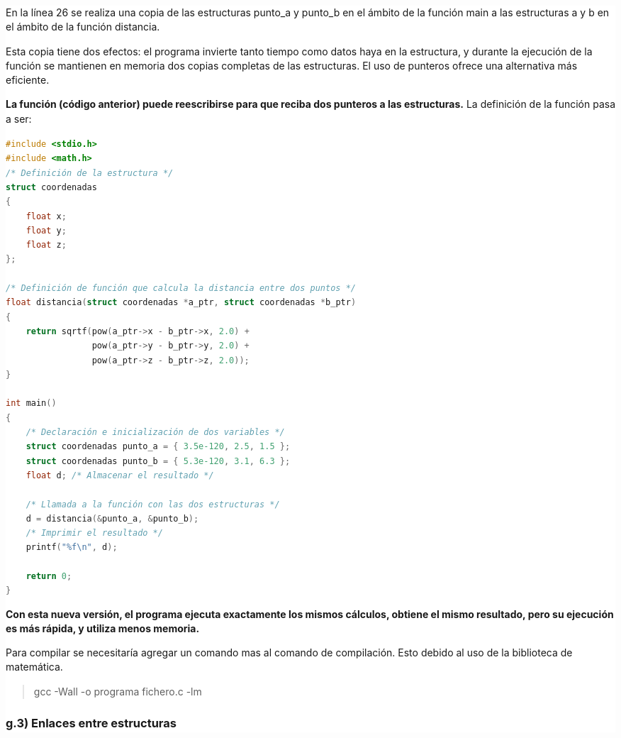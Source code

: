 
En la línea 26 se realiza una copia de las estructuras punto_a y punto_b en el ámbito de la función main a las estructuras a y b en el ámbito de la función distancia. 

Esta copia tiene dos efectos: el programa invierte tanto tiempo como datos haya en la estructura, y durante la ejecución de la función se mantienen en memoria dos copias completas de las estructuras. El uso de punteros ofrece una alternativa más eficiente. 

**La función (código anterior) puede reescribirse para que reciba dos punteros a las estructuras.** La definición de la función pasa a ser:

~~~C
#include <stdio.h>
#include <math.h>
/* Definición de la estructura */
struct coordenadas 
{
    float x;
    float y;
    float z;
};

/* Definición de función que calcula la distancia entre dos puntos */
float distancia(struct coordenadas *a_ptr, struct coordenadas *b_ptr) 
{
    return sqrtf(pow(a_ptr->x - b_ptr->x, 2.0) + 
                 pow(a_ptr->y - b_ptr->y, 2.0) + 
                 pow(a_ptr->z - b_ptr->z, 2.0));
}

int main() 
{
    /* Declaración e inicialización de dos variables */
    struct coordenadas punto_a = { 3.5e-120, 2.5, 1.5 };
    struct coordenadas punto_b = { 5.3e-120, 3.1, 6.3 };
    float d; /* Almacenar el resultado */

    /* Llamada a la función con las dos estructuras */    
    d = distancia(&punto_a, &punto_b);
    /* Imprimir el resultado */
    printf("%f\n", d);

    return 0;
}
~~~
**Con esta nueva versión, el programa ejecuta exactamente los mismos cálculos, obtiene el mismo resultado, pero su ejecución es más rápida, y utiliza menos memoria.**


Para compilar se necesitaría agregar un comando mas al comando de compilación. Esto debido al uso de la biblioteca de matemática.

> gcc -Wall -o programa fichero.c -lm

### g.3) Enlaces entre estructuras 
